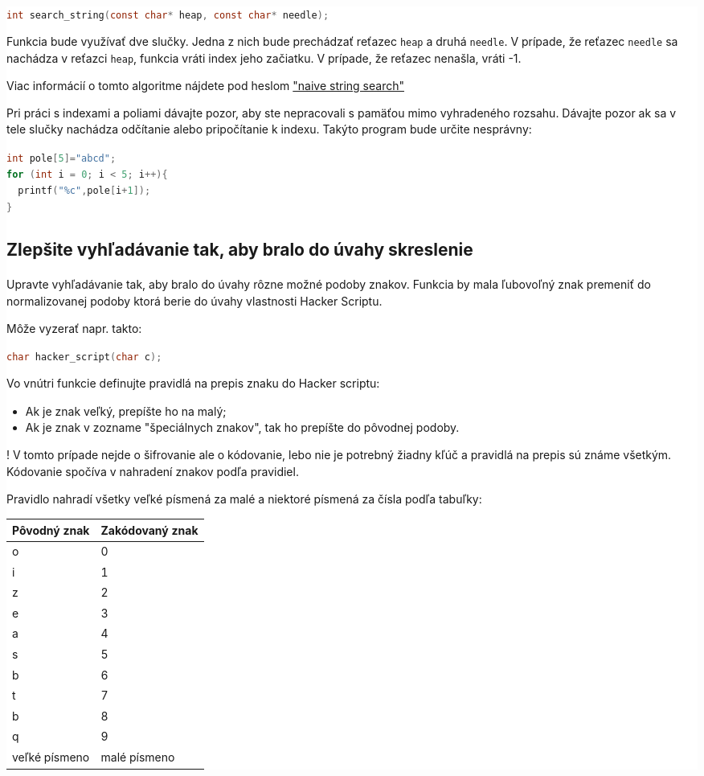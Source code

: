 ```c
int search_string(const char* heap, const char* needle);
```
Funkcia bude využívať dve slučky. Jedna z nich bude prechádzať reťazec `heap` a druhá `needle`.
V prípade, že reťazec `needle` sa nachádza v reťazci `heap`, funkcia vráti index jeho začiatku.
V prípade, že reťazec nenašla, vráti -1.

Viac informácií o tomto algoritme nájdete pod heslom ["naive string search"](https://www.geeksforgeeks.org/naive-algorithm-for-pattern-searching/)

Pri práci s indexami a poliami dávajte pozor, aby ste nepracovali s pamäťou mimo vyhradeného rozsahu.
Dávajte pozor ak sa v tele slučky nachádza odčítanie alebo pripočítanie k indexu. Takýto program bude určite nesprávny:

```c
int pole[5]="abcd";
for (int i = 0; i < 5; i++){
  printf("%c",pole[i+1]);
}
```

## Zlepšite vyhľadávanie tak, aby bralo do úvahy skreslenie

Upravte vyhľadávanie tak, aby bralo do úvahy rôzne možné podoby znakov. Funkcia by mala ľubovoľný znak premeniť do normalizovanej podoby ktorá berie do úvahy vlastnosti Hacker Scriptu.

Môže vyzerať napr. takto:

```c
char hacker_script(char c);
```
 Vo vnútri funkcie  definujte pravidlá na prepis znaku do Hacker scriptu:

 - Ak je znak veľký, prepíšte ho na malý;
 - Ak je znak v zozname "špeciálnych znakov", tak ho prepíšte do pôvodnej podoby.

! V tomto prípade nejde o šifrovanie ale o kódovanie, lebo nie je potrebný žiadny kľúč a pravidlá na prepis sú známe všetkým.  Kódovanie spočíva v nahradení znakov podľa pravidiel.

Pravidlo nahradí všetky veľké písmená za malé a niektoré písmená za čísla podľa tabuľky:

|Pôvodný znak |Zakódovaný znak|
|-------------|---------------|
|o            |0              |
|i            |1              |
|z            |2              |
|e            |3              |
|a            |4              |
|s            |5              |
|b            |6              |
|t            |7              |
|b            |8              |
|q            |9              |
|veľké písmeno|malé písmeno   |
